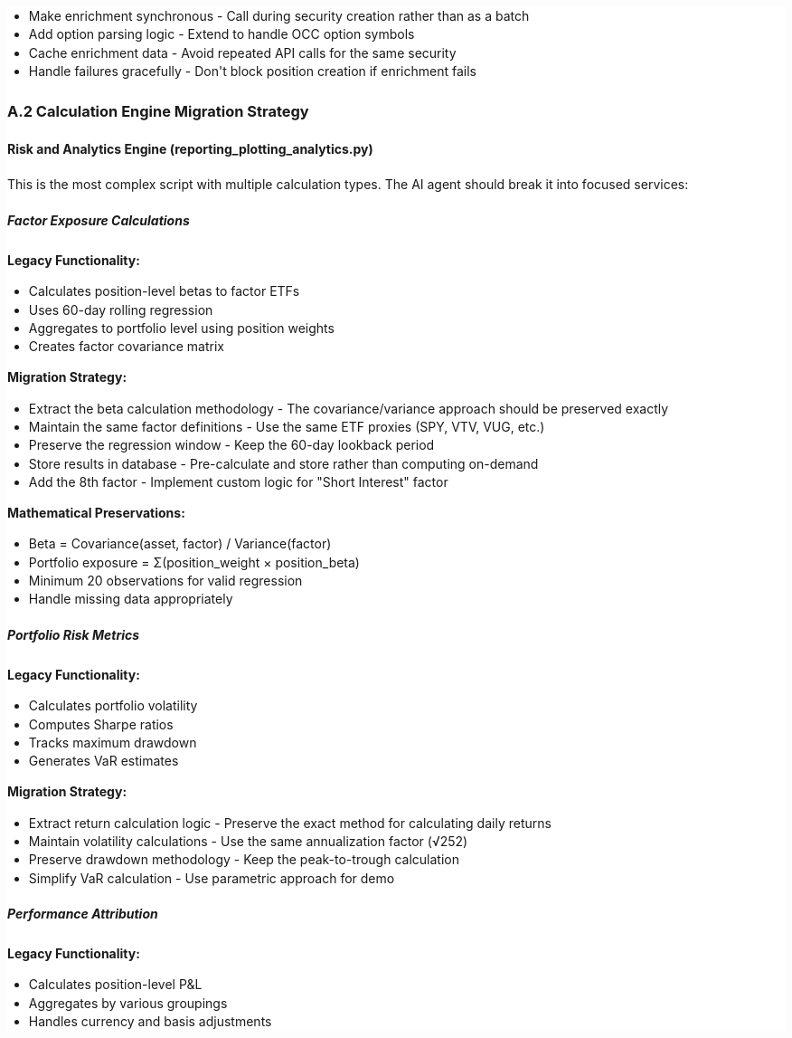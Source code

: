 - Make enrichment synchronous - Call during security creation rather than as a batch
- Add option parsing logic - Extend to handle OCC option symbols
- Cache enrichment data - Avoid repeated API calls for the same security
- Handle failures gracefully - Don't block position creation if enrichment fails

### A.2 Calculation Engine Migration Strategy

#### Risk and Analytics Engine (reporting_plotting_analytics.py)
This is the most complex script with multiple calculation types. The AI agent should break it into focused services:

##### Factor Exposure Calculations
**Legacy Functionality:**

- Calculates position-level betas to factor ETFs
- Uses 60-day rolling regression
- Aggregates to portfolio level using position weights
- Creates factor covariance matrix

**Migration Strategy:**

- Extract the beta calculation methodology - The covariance/variance approach should be preserved exactly
- Maintain the same factor definitions - Use the same ETF proxies (SPY, VTV, VUG, etc.)
- Preserve the regression window - Keep the 60-day lookback period
- Store results in database - Pre-calculate and store rather than computing on-demand
- Add the 8th factor - Implement custom logic for "Short Interest" factor

**Mathematical Preservations:**

- Beta = Covariance(asset, factor) / Variance(factor)
- Portfolio exposure = Σ(position_weight × position_beta)
- Minimum 20 observations for valid regression
- Handle missing data appropriately

##### Portfolio Risk Metrics
**Legacy Functionality:**

- Calculates portfolio volatility
- Computes Sharpe ratios
- Tracks maximum drawdown
- Generates VaR estimates

**Migration Strategy:**

- Extract return calculation logic - Preserve the exact method for calculating daily returns
- Maintain volatility calculations - Use the same annualization factor (√252)
- Preserve drawdown methodology - Keep the peak-to-trough calculation
- Simplify VaR calculation - Use parametric approach for demo

##### Performance Attribution
**Legacy Functionality:**

- Calculates position-level P&L
- Aggregates by various groupings
- Handles currency and basis adjustments
